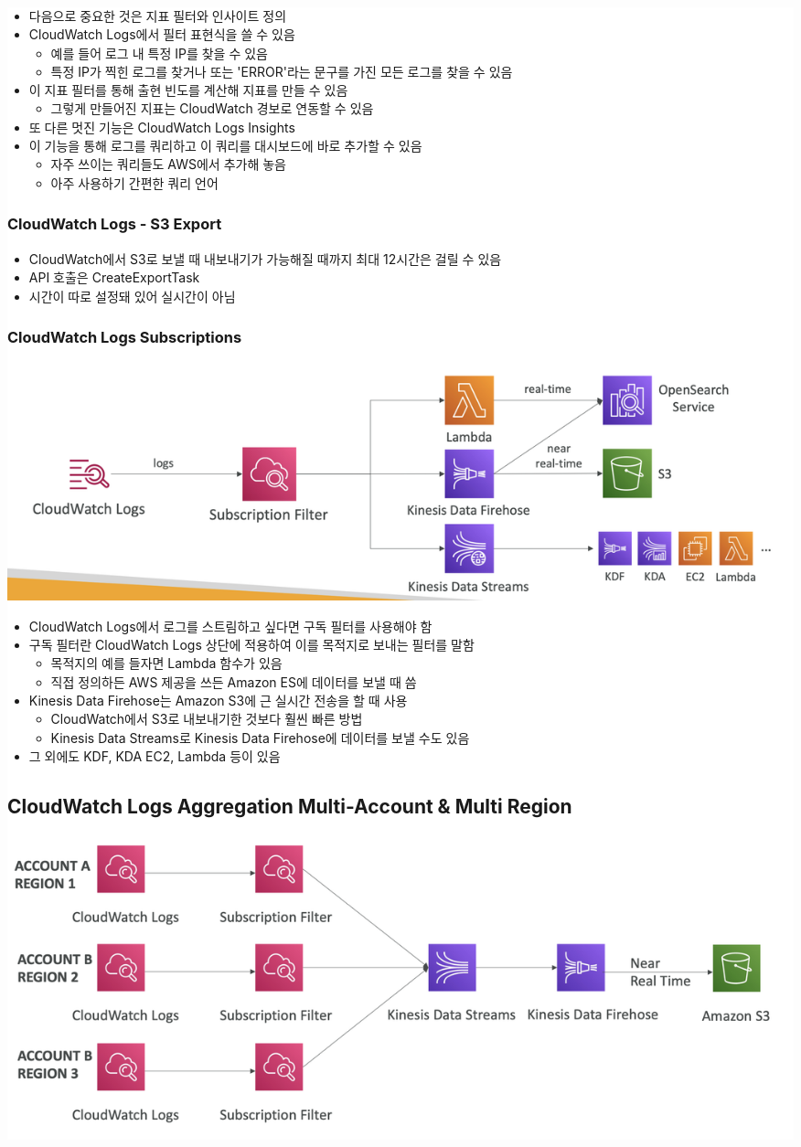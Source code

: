 - 다음으로 중요한 것은 지표 필터와 인사이트 정의
- CloudWatch Logs에서 필터 표현식을 쓸 수 있음
	- 예를 들어 로그 내 특정 IP를 찾을 수 있음
	- 특정 IP가 찍힌 로그를 찾거나 또는 'ERROR'라는 문구를 가진 모든 로그를 찾을 수 있음
- 이 지표 필터를 통해 출현 빈도를 계산해 지표를 만들 수 있음
	- 그렇게 만들어진 지표는 CloudWatch 경보로 연동할 수 있음
- 또 다른 멋진 기능은 CloudWatch Logs Insights
- 이 기능을 통해 로그를 쿼리하고 이 쿼리를 대시보드에 바로 추가할 수 있음
	- 자주 쓰이는 쿼리들도 AWS에서 추가해 놓음
	- 아주 사용하기 간편한 쿼리 언어

### CloudWatch Logs - S3 Export

- CloudWatch에서 S3로 보낼 때 내보내기가 가능해질 때까지 최대 12시간은 걸릴 수 있음
- API 호출은 CreateExportTask
- 시간이 따로 설정돼 있어 실시간이 아님

### CloudWatch Logs Subscriptions

![cwa](https://github.com/seungwonbased/TIL/blob/main/AWS/assets/cwa3.png)

- CloudWatch Logs에서 로그를 스트림하고 싶다면 구독 필터를 사용해야 함
- 구독 필터란 CloudWatch Logs 상단에 적용하여 이를 목적지로 보내는 필터를 말함
	- 목적지의 예를 들자면 Lambda 함수가 있음
	- 직접 정의하든 AWS 제공을 쓰든 Amazon ES에 데이터를 보낼 때 씀
- Kinesis Data Firehose는 Amazon S3에 근 실시간 전송을 할 때 사용
	- CloudWatch에서 S3로 내보내기한 것보다 훨씬 빠른 방법
	- Kinesis Data Streams로 Kinesis Data Firehose에 데이터를 보낼 수도 있음
- 그 외에도 KDF, KDA EC2, Lambda 등이 있음

## CloudWatch Logs Aggregation Multi-Account & Multi Region

![cwa](https://github.com/seungwonbased/TIL/blob/main/AWS/assets/cwa4.png)
